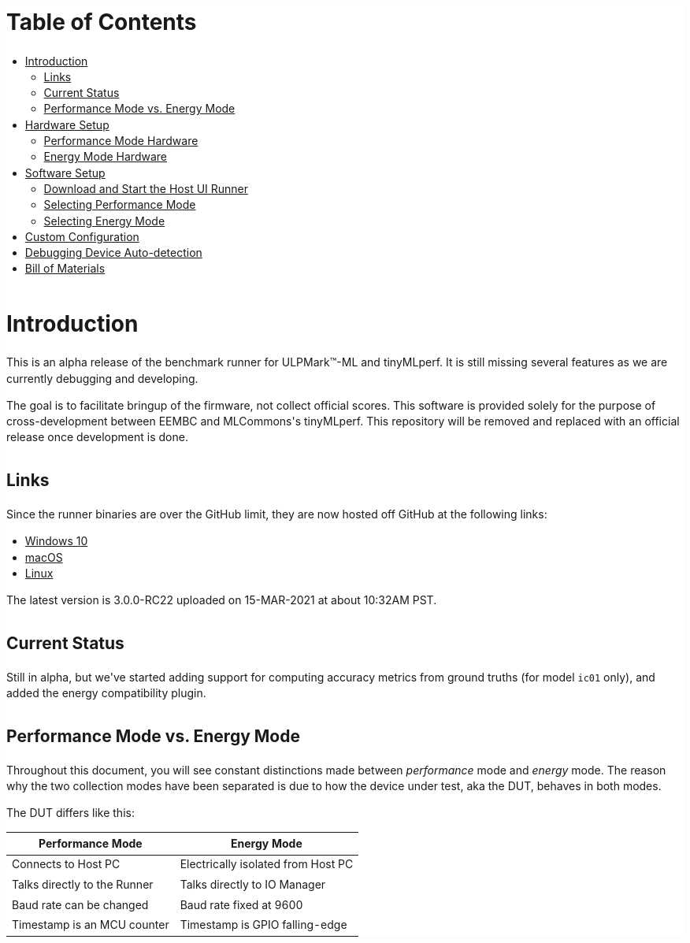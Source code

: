 # Table of Contents

* [Introduction](#introduction)
    * [Links](#links)
    * [Current Status](#current-status)
    * [Performance Mode vs. Energy Mode](#performance-mode-vs-energy-mode)
* [Hardware Setup](#hardware-setup)
    * [Performance Mode Hardware](#performance-mode-hardware)
    * [Energy Mode Hardware](#energy-mode-hardware)
* [Software Setup](#software-setup) 
    * [Download and Start the Host UI Runner](#download-and-start-the-host-ui-runner)
    * [Selecting Performance Mode](#selecting-performance-mode)
    * [Selecting Energy Mode](#selecting-energy-mode)
* [Custom Configuration](#custom-configuration)
* [Debugging Device Auto-detection](#debugging-device-auto-detection)
* [Bill of Materials](#bill-of-materials)

# Introduction

This is an alpha release of the benchmark runner for ULPMark&trade;-ML and tinyMLperf. It is still missing several features as we are currently debugging and developing.

The goal is to facilitate bringup of the firmware, not collect official scores. This software is provided solely for the purpose of cross-development between EEMBC and MLCommons's tinyMLperf. This repository will be removed and replaced with an official release once development is done.

## Links

Since the runner binaries are over the GitHub limit, they are now hosted off GitHub at the following links:

* [Windows 10](https://www.eembc.org/ulpmark/runner/win10.7z)
* [macOS](https://www.eembc.org/ulpmark/runner/macos.dmg)
* [Linux](https://www.eembc.org/ulpmark/runner/linux.tar.gz)

The latest version is 3.0.0-RC22 uploaded on 15-MAR-2021 at about 10:32AM PST.

## Current Status

Still in alpha, but we've started adding support for computing accuracy metrics from ground truths (for model `ic01` only), and added the energy compatibility plugin.

## Performance Mode vs. Energy Mode

Throughout this document, you will see constant distinctions made between *performance* mode and *energy* mode. The reason why the two collection modes have been separated is due to how the device under test, aka the DUT, behaves in both modes.

The DUT differs like this:

| Performance Mode             | Energy Mode                        |
| ---------------------------- | ----------------------------       |
| Connects to Host PC          | Electrically isolated from Host PC |
| Talks directly to the Runner | Talks directly to IO Manager       |
| Baud rate can be changed     | Baud rate fixed at 9600            |
| Timestamp is an MCU counter  | Timestamp is GPIO falling-edge     |
